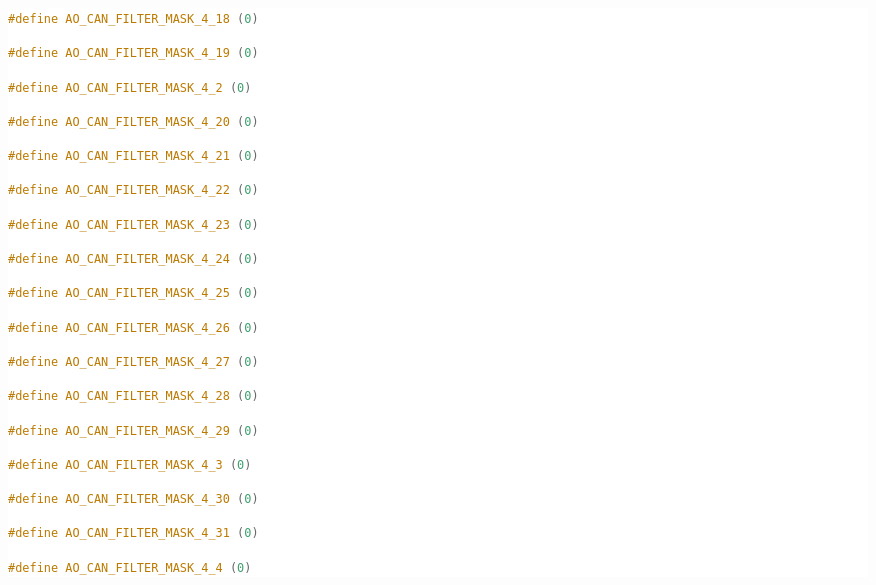 ```c
#define AO_CAN_FILTER_MASK_4_18 (0)
```

```c
#define AO_CAN_FILTER_MASK_4_19 (0)
```

```c
#define AO_CAN_FILTER_MASK_4_2 (0)
```

```c
#define AO_CAN_FILTER_MASK_4_20 (0)
```

```c
#define AO_CAN_FILTER_MASK_4_21 (0)
```

```c
#define AO_CAN_FILTER_MASK_4_22 (0)
```

```c
#define AO_CAN_FILTER_MASK_4_23 (0)
```

```c
#define AO_CAN_FILTER_MASK_4_24 (0)
```

```c
#define AO_CAN_FILTER_MASK_4_25 (0)
```

```c
#define AO_CAN_FILTER_MASK_4_26 (0)
```

```c
#define AO_CAN_FILTER_MASK_4_27 (0)
```

```c
#define AO_CAN_FILTER_MASK_4_28 (0)
```

```c
#define AO_CAN_FILTER_MASK_4_29 (0)
```

```c
#define AO_CAN_FILTER_MASK_4_3 (0)
```

```c
#define AO_CAN_FILTER_MASK_4_30 (0)
```

```c
#define AO_CAN_FILTER_MASK_4_31 (0)
```

```c
#define AO_CAN_FILTER_MASK_4_4 (0)
```
